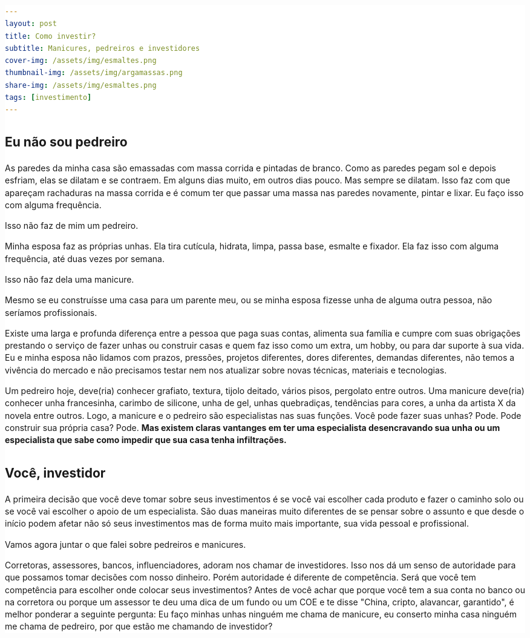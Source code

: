 ```yaml
---
layout: post
title: Como investir?
subtitle: Manicures, pedreiros e investidores
cover-img: /assets/img/esmaltes.png
thumbnail-img: /assets/img/argamassas.png
share-img: /assets/img/esmaltes.png
tags: [investimento]
---
```


## Eu não sou pedreiro

As paredes da minha casa são emassadas com massa corrida e pintadas de branco. Como as paredes pegam sol e depois esfriam, elas se dilatam e se contraem. Em alguns dias muito, em outros dias pouco. Mas sempre se dilatam. Isso faz com que apareçam rachaduras na massa corrida e é comum ter que passar uma massa nas paredes novamente, pintar e lixar. Eu faço isso com alguma frequência.

Isso não faz de mim um pedreiro.

Minha esposa faz as próprias unhas. Ela tira cutícula, hidrata, limpa, passa base, esmalte e fixador. Ela faz isso com alguma frequência, até duas vezes por semana.

Isso não faz dela uma manicure.

Mesmo se eu construísse uma casa para um parente meu, ou se minha esposa fizesse unha de alguma outra pessoa, não seríamos profissionais.

Existe uma larga e profunda diferença entre a pessoa que paga suas contas, alimenta sua família e cumpre com suas obrigações prestando o serviço de fazer unhas ou construir casas e quem faz isso como um extra, um hobby, ou para dar suporte à sua vida. Eu e minha esposa não lidamos com prazos, pressões, projetos diferentes, dores diferentes, demandas diferentes, não temos a vivência do mercado e não precisamos testar nem nos atualizar sobre novas técnicas, materiais e tecnologias. 

Um pedreiro hoje, deve(ria) conhecer grafiato, textura, tijolo deitado, vários pisos, pergolato entre outros. Uma manicure deve(ria) conhecer unha francesinha, carimbo de silicone, unha de gel, unhas quebradiças, tendências para cores, a unha da artista X da novela entre outros. Logo, a manicure e o pedreiro são especialistas nas suas funções. Você pode fazer suas unhas? Pode. Pode construir sua própria casa? Pode. **Mas existem claras vantanges em ter uma especialista desencravando sua unha ou um especialista que sabe como impedir que sua casa tenha infiltrações.**

## Você, investidor

A primeira decisão que você deve tomar sobre seus investimentos é se você vai escolher cada produto e fazer o caminho solo ou se você vai escolher o apoio de um especialista. São duas maneiras muito diferentes de se pensar sobre o assunto e que desde o início podem afetar não só seus investimentos mas de forma muito mais importante, sua vida pessoal e profissional.

Vamos agora juntar o que falei sobre pedreiros e manicures.

Corretoras, assessores, bancos, influenciadores, adoram nos chamar de investidores. Isso nos dá um senso de autoridade para que possamos tomar decisões com nosso dinheiro. Porém autoridade é diferente de competência. Será que você tem competência para escolher onde colocar seus investimentos? Antes de você achar que porque você tem a sua conta no banco ou na corretora ou porque um assessor te deu uma dica de um fundo ou um COE e te disse "China, cripto, alavancar, garantido", é melhor ponderar a seguinte pergunta: Eu faço minhas unhas ninguém me chama de manicure, eu conserto minha casa ninguém me chama de pedreiro, por que estão me chamando de investidor?

